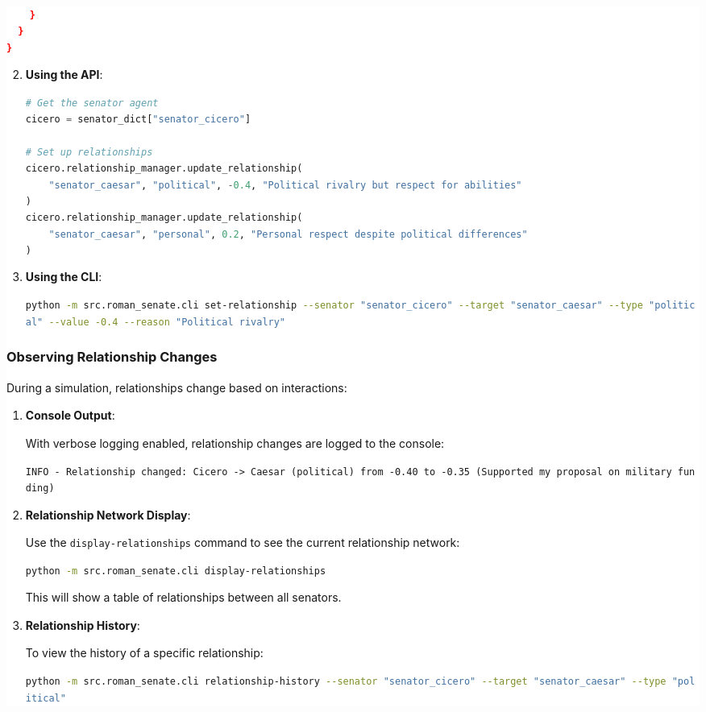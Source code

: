    ```json
       }
     }
   }
   ```

2. **Using the API**:

   ```python
   # Get the senator agent
   cicero = senator_dict["senator_cicero"]
   
   # Set up relationships
   cicero.relationship_manager.update_relationship(
       "senator_caesar", "political", -0.4, "Political rivalry but respect for abilities"
   )
   cicero.relationship_manager.update_relationship(
       "senator_caesar", "personal", 0.2, "Personal respect despite political differences"
   )
   ```

3. **Using the CLI**:

   ```bash
   python -m src.roman_senate.cli set-relationship --senator "senator_cicero" --target "senator_caesar" --type "political" --value -0.4 --reason "Political rivalry"
   ```

### Observing Relationship Changes

During a simulation, relationships change based on interactions:

1. **Console Output**:
   
   With verbose logging enabled, relationship changes are logged to the console:

   ```
   INFO - Relationship changed: Cicero -> Caesar (political) from -0.40 to -0.35 (Supported my proposal on military funding)
   ```

2. **Relationship Network Display**:

   Use the `display-relationships` command to see the current relationship network:

   ```bash
   python -m src.roman_senate.cli display-relationships
   ```

   This will show a table of relationships between all senators.

3. **Relationship History**:

   To view the history of a specific relationship:

   ```bash
   python -m src.roman_senate.cli relationship-history --senator "senator_cicero" --target "senator_caesar" --type "political"
   ```
